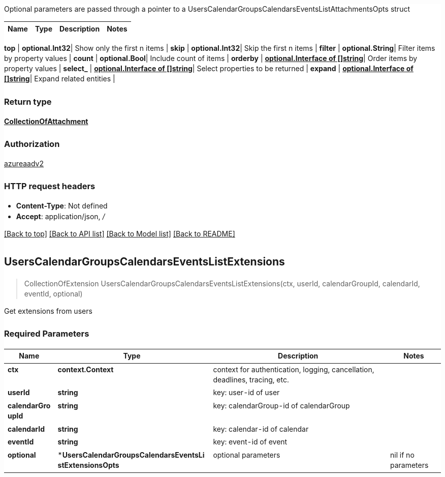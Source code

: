 Optional parameters are passed through a pointer to a UsersCalendarGroupsCalendarsEventsListAttachmentsOpts struct


Name | Type | Description  | Notes
------------- | ------------- | ------------- | -------------




 **top** | **optional.Int32**| Show only the first n items | 
 **skip** | **optional.Int32**| Skip the first n items | 
 **filter** | **optional.String**| Filter items by property values | 
 **count** | **optional.Bool**| Include count of items | 
 **orderby** | [**optional.Interface of []string**](string.md)| Order items by property values | 
 **select_** | [**optional.Interface of []string**](string.md)| Select properties to be returned | 
 **expand** | [**optional.Interface of []string**](string.md)| Expand related entities | 

### Return type

[**CollectionOfAttachment**](Collection_of_attachment.md)

### Authorization

[azureaadv2](../README.md#azureaadv2)

### HTTP request headers

- **Content-Type**: Not defined
- **Accept**: application/json, */*

[[Back to top]](#) [[Back to API list]](../README.md#documentation-for-api-endpoints)
[[Back to Model list]](../README.md#documentation-for-models)
[[Back to README]](../README.md)


## UsersCalendarGroupsCalendarsEventsListExtensions

> CollectionOfExtension UsersCalendarGroupsCalendarsEventsListExtensions(ctx, userId, calendarGroupId, calendarId, eventId, optional)

Get extensions from users

### Required Parameters


Name | Type | Description  | Notes
------------- | ------------- | ------------- | -------------
**ctx** | **context.Context** | context for authentication, logging, cancellation, deadlines, tracing, etc.
**userId** | **string**| key: user-id of user | 
**calendarGroupId** | **string**| key: calendarGroup-id of calendarGroup | 
**calendarId** | **string**| key: calendar-id of calendar | 
**eventId** | **string**| key: event-id of event | 
 **optional** | ***UsersCalendarGroupsCalendarsEventsListExtensionsOpts** | optional parameters | nil if no parameters
